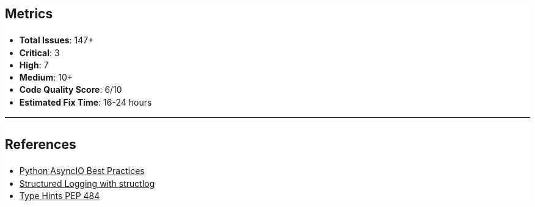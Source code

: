 
## Metrics

- **Total Issues**: 147+
- **Critical**: 3
- **High**: 7
- **Medium**: 10+
- **Code Quality Score**: 6/10
- **Estimated Fix Time**: 16-24 hours

---

## References

- [Python AsyncIO Best Practices](https://docs.python.org/3/library/asyncio-task.html)
- [Structured Logging with structlog](https://www.structlog.org/)
- [Type Hints PEP 484](https://peps.python.org/pep-0484/)
